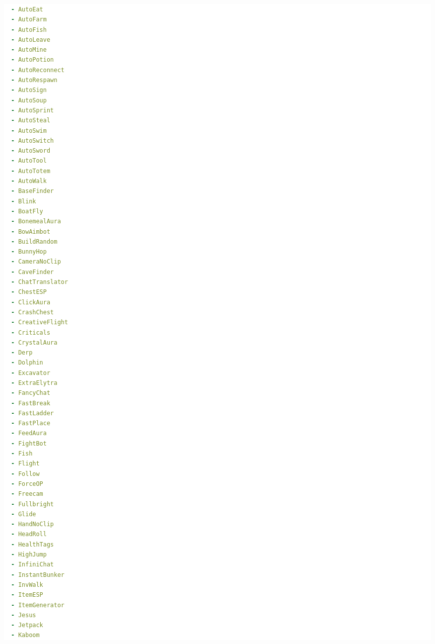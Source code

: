 ```yaml
  - AutoEat
  - AutoFarm
  - AutoFish
  - AutoLeave
  - AutoMine
  - AutoPotion
  - AutoReconnect
  - AutoRespawn
  - AutoSign
  - AutoSoup
  - AutoSprint
  - AutoSteal
  - AutoSwim
  - AutoSwitch
  - AutoSword
  - AutoTool
  - AutoTotem
  - AutoWalk
  - BaseFinder
  - Blink
  - BoatFly
  - BonemealAura
  - BowAimbot
  - BuildRandom
  - BunnyHop
  - CameraNoClip
  - CaveFinder
  - ChatTranslator
  - ChestESP
  - ClickAura
  - CrashChest
  - CreativeFlight
  - Criticals
  - CrystalAura
  - Derp
  - Dolphin
  - Excavator
  - ExtraElytra
  - FancyChat
  - FastBreak
  - FastLadder
  - FastPlace
  - FeedAura
  - FightBot
  - Fish
  - Flight
  - Follow
  - ForceOP
  - Freecam
  - Fullbright
  - Glide
  - HandNoClip
  - HeadRoll
  - HealthTags
  - HighJump
  - InfiniChat
  - InstantBunker
  - InvWalk
  - ItemESP
  - ItemGenerator
  - Jesus
  - Jetpack
  - Kaboom
```